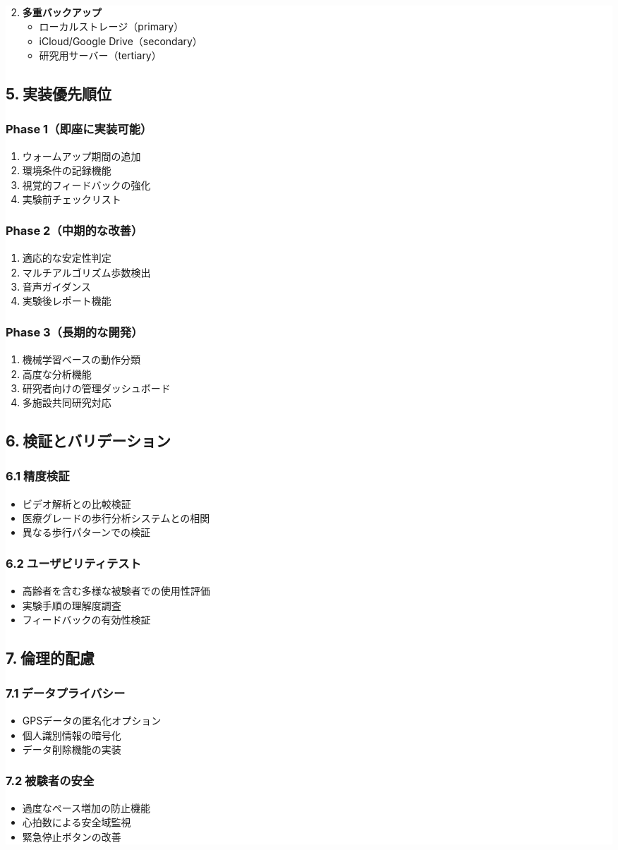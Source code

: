 2. **多重バックアップ**
   - ローカルストレージ（primary）
   - iCloud/Google Drive（secondary）
   - 研究用サーバー（tertiary）

## 5. 実装優先順位

### Phase 1（即座に実装可能）
1. ウォームアップ期間の追加
2. 環境条件の記録機能
3. 視覚的フィードバックの強化
4. 実験前チェックリスト

### Phase 2（中期的な改善）
1. 適応的な安定性判定
2. マルチアルゴリズム歩数検出
3. 音声ガイダンス
4. 実験後レポート機能

### Phase 3（長期的な開発）
1. 機械学習ベースの動作分類
2. 高度な分析機能
3. 研究者向けの管理ダッシュボード
4. 多施設共同研究対応

## 6. 検証とバリデーション

### 6.1 精度検証
- ビデオ解析との比較検証
- 医療グレードの歩行分析システムとの相関
- 異なる歩行パターンでの検証

### 6.2 ユーザビリティテスト
- 高齢者を含む多様な被験者での使用性評価
- 実験手順の理解度調査
- フィードバックの有効性検証

## 7. 倫理的配慮

### 7.1 データプライバシー
- GPSデータの匿名化オプション
- 個人識別情報の暗号化
- データ削除機能の実装

### 7.2 被験者の安全
- 過度なペース増加の防止機能
- 心拍数による安全域監視
- 緊急停止ボタンの改善
